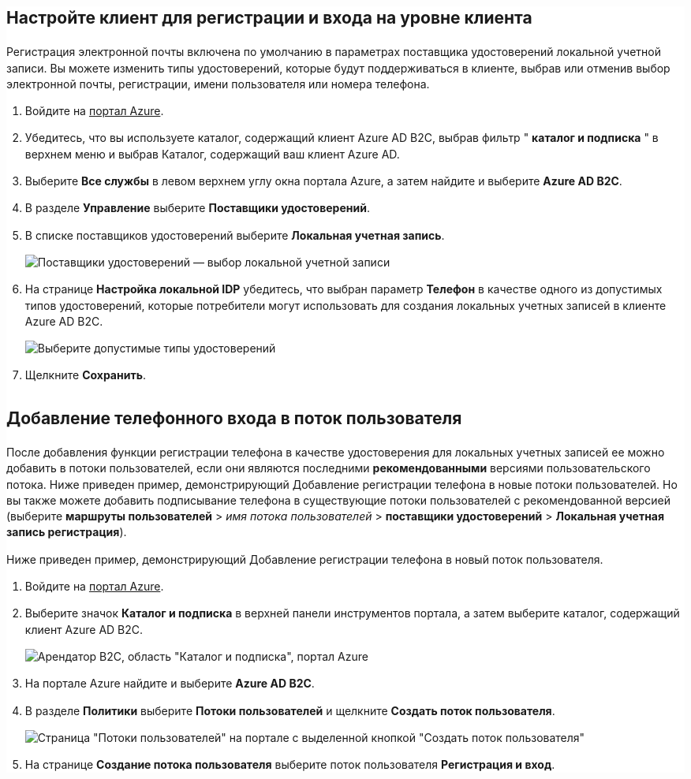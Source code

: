 ## <a name="configure-phone-sign-up-and-sign-in-tenant-wide"></a>Настройте клиент для регистрации и входа на уровне клиента

Регистрация электронной почты включена по умолчанию в параметрах поставщика удостоверений локальной учетной записи. Вы можете изменить типы удостоверений, которые будут поддерживаться в клиенте, выбрав или отменив выбор электронной почты, регистрации, имени пользователя или номера телефона.

1. Войдите на [портал Azure](https://portal.azure.com).

2. Убедитесь, что вы используете каталог, содержащий клиент Azure AD B2C, выбрав фильтр " **каталог и подписка** " в верхнем меню и выбрав Каталог, содержащий ваш клиент Azure AD.

3. Выберите **Все службы** в левом верхнем углу окна портала Azure, а затем найдите и выберите **Azure AD B2C**.

4. В разделе **Управление** выберите **Поставщики удостоверений**.

5. В списке поставщиков удостоверений выберите **Локальная учетная запись**.

   ![Поставщики удостоверений — выбор локальной учетной записи](media/phone-authentication-user-flows/identity-provider-local-account.png)

1. На странице **Настройка локальной IDP** убедитесь, что выбран параметр **Телефон** в качестве одного из допустимых типов удостоверений, которые потребители могут использовать для создания локальных учетных записей в клиенте Azure AD B2C.

   ![Выберите допустимые типы удостоверений](media/phone-authentication-user-flows/configure-local-idp.png)

1. Щелкните **Сохранить**.

## <a name="add-phone-sign-up-to-a-user-flow"></a>Добавление телефонного входа в поток пользователя

После добавления функции регистрации телефона в качестве удостоверения для локальных учетных записей ее можно добавить в потоки пользователей, если они являются последними **рекомендованными** версиями пользовательского потока. Ниже приведен пример, демонстрирующий Добавление регистрации телефона в новые потоки пользователей. Но вы также можете добавить подписывание телефона в существующие потоки пользователей с рекомендованной версией (выберите **маршруты пользователей**  >  *имя потока пользователей*  >  **поставщики удостоверений**  >  **Локальная учетная запись регистрация**). 

Ниже приведен пример, демонстрирующий Добавление регистрации телефона в новый поток пользователя.

1. Войдите на [портал Azure](https://portal.azure.com).
2. Выберите значок **Каталог и подписка** в верхней панели инструментов портала, а затем выберите каталог, содержащий клиент Azure AD B2C.

    ![Арендатор B2C, область "Каталог и подписка", портал Azure](./media/phone-authentication-user-flows/directory-subscription-pane.png)

3. На портале Azure найдите и выберите **Azure AD B2C**.
4. В разделе **Политики** выберите **Потоки пользователей** и щелкните **Создать поток пользователя**.

    ![Страница "Потоки пользователей" на портале с выделенной кнопкой "Создать поток пользователя"](./media/phone-authentication-user-flows/signup-signin-user-flow.png)

5. На странице **Создание потока пользователя** выберите поток пользователя **Регистрация и вход**.
